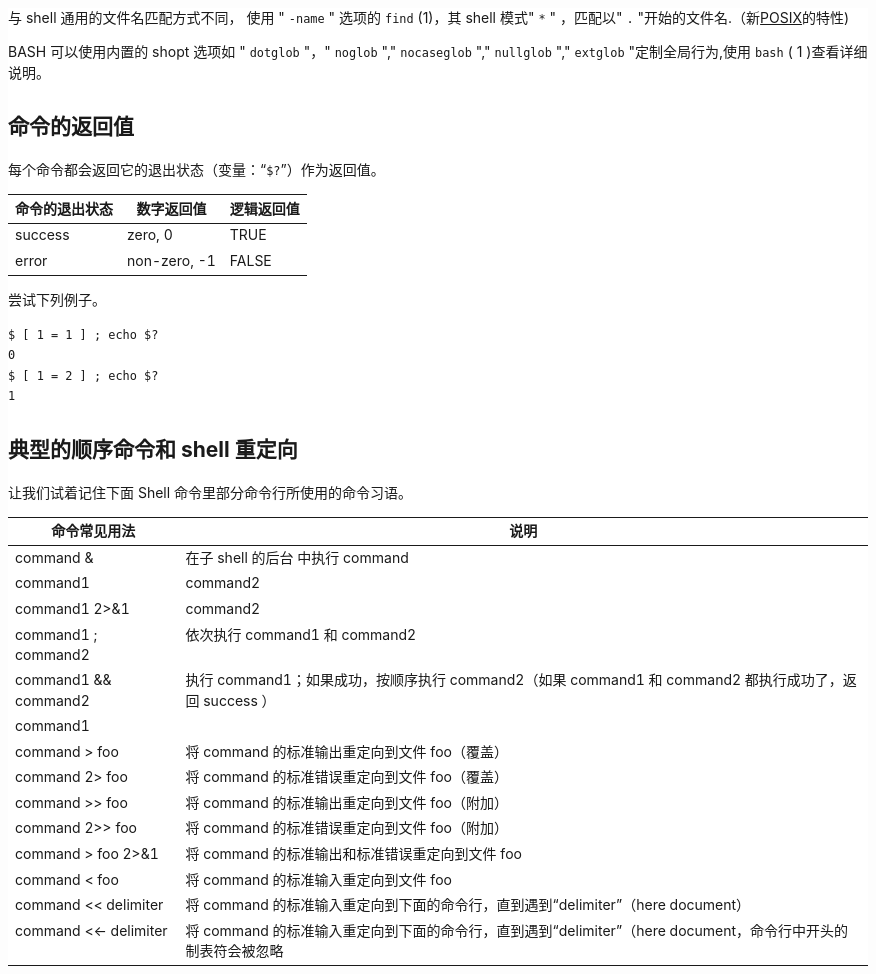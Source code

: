 与 shell 通用的文件名匹配方式不同， 使用 " `-name` " 选项的 `find` (1)，其 shell 模式" `*` " ，匹配以" `.` "开始的文件名.（新[POSIX](https://zh.wikipedia.org/wiki/POSIX)的特性)

BASH 可以使用内置的 shopt 选项如 " `dotglob` "，" `noglob` "," `nocaseglob` "," `nullglob` "," `extglob` "定制全局行为,使用 `bash` ( 1 )查看详细说明。

## 命令的返回值

每个命令都会返回它的退出状态（变量：“`$?`”）作为返回值。

|命令的退出状态|数字返回值|逻辑返回值|
|-|-|-|
|success|zero, 0|TRUE|
|error|non-zero, -1|FALSE|

尝试下列例子。

```Shell
$ [ 1 = 1 ] ; echo $?
0
$ [ 1 = 2 ] ; echo $?
1
```

## 典型的顺序命令和 shell 重定向

让我们试着记住下面 Shell 命令里部分命令行所使用的命令习语。

|命令常见用法|说明|
|-|-|
|command &|在子 shell 的后台 中执行 command|
|command1|command2|
|command1 2>&1|command2|
|command1 ; command2|依次执行 command1 和 command2|
|command1 && command2|执行 command1；如果成功，按顺序执行 command2（如果 command1 和 command2 都执行成功了，返回 success ）|
|command1||
|command > foo|将 command 的标准输出重定向到文件 foo（覆盖）|
|command 2> foo|将 command 的标准错误重定向到文件 foo（覆盖）|
|command >> foo|将 command 的标准输出重定向到文件 foo（附加）|
|command 2>> foo|将 command 的标准错误重定向到文件 foo（附加）|
|command > foo 2>&1|将 command 的标准输出和标准错误重定向到文件 foo|
|command < foo|将 command 的标准输入重定向到文件 foo|
|command << delimiter|将 command 的标准输入重定向到下面的命令行，直到遇到“delimiter”（here document）|
|command <<- delimiter|将 command 的标准输入重定向到下面的命令行，直到遇到“delimiter”（here document，命令行中开头的制表符会被忽略|
